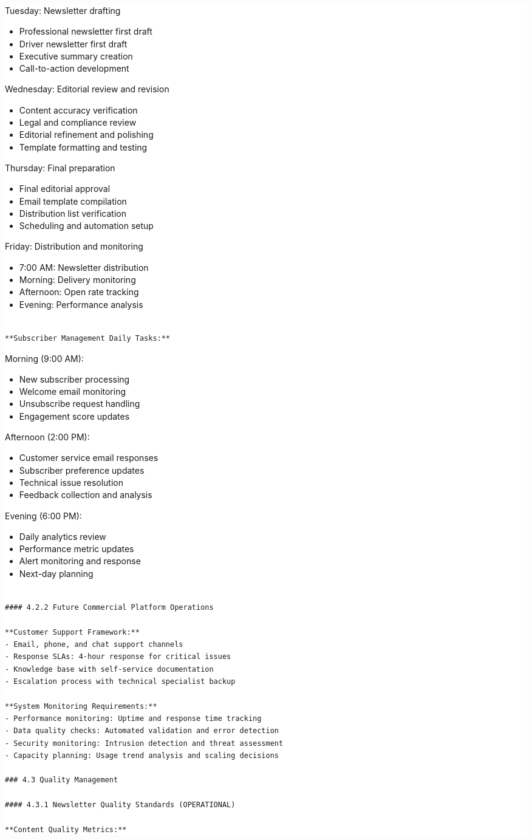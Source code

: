 
Tuesday: Newsletter drafting
- Professional newsletter first draft
- Driver newsletter first draft
- Executive summary creation
- Call-to-action development

Wednesday: Editorial review and revision
- Content accuracy verification
- Legal and compliance review
- Editorial refinement and polishing
- Template formatting and testing

Thursday: Final preparation
- Final editorial approval
- Email template compilation
- Distribution list verification
- Scheduling and automation setup

Friday: Distribution and monitoring
- 7:00 AM: Newsletter distribution
- Morning: Delivery monitoring
- Afternoon: Open rate tracking
- Evening: Performance analysis
```

**Subscriber Management Daily Tasks:**
```
Morning (9:00 AM):
- New subscriber processing
- Welcome email monitoring
- Unsubscribe request handling
- Engagement score updates

Afternoon (2:00 PM):
- Customer service email responses
- Subscriber preference updates
- Technical issue resolution
- Feedback collection and analysis

Evening (6:00 PM):
- Daily analytics review
- Performance metric updates
- Alert monitoring and response
- Next-day planning
```

#### 4.2.2 Future Commercial Platform Operations

**Customer Support Framework:**
- Email, phone, and chat support channels
- Response SLAs: 4-hour response for critical issues
- Knowledge base with self-service documentation
- Escalation process with technical specialist backup

**System Monitoring Requirements:**
- Performance monitoring: Uptime and response time tracking
- Data quality checks: Automated validation and error detection
- Security monitoring: Intrusion detection and threat assessment
- Capacity planning: Usage trend analysis and scaling decisions

### 4.3 Quality Management

#### 4.3.1 Newsletter Quality Standards (OPERATIONAL)

**Content Quality Metrics:**
```